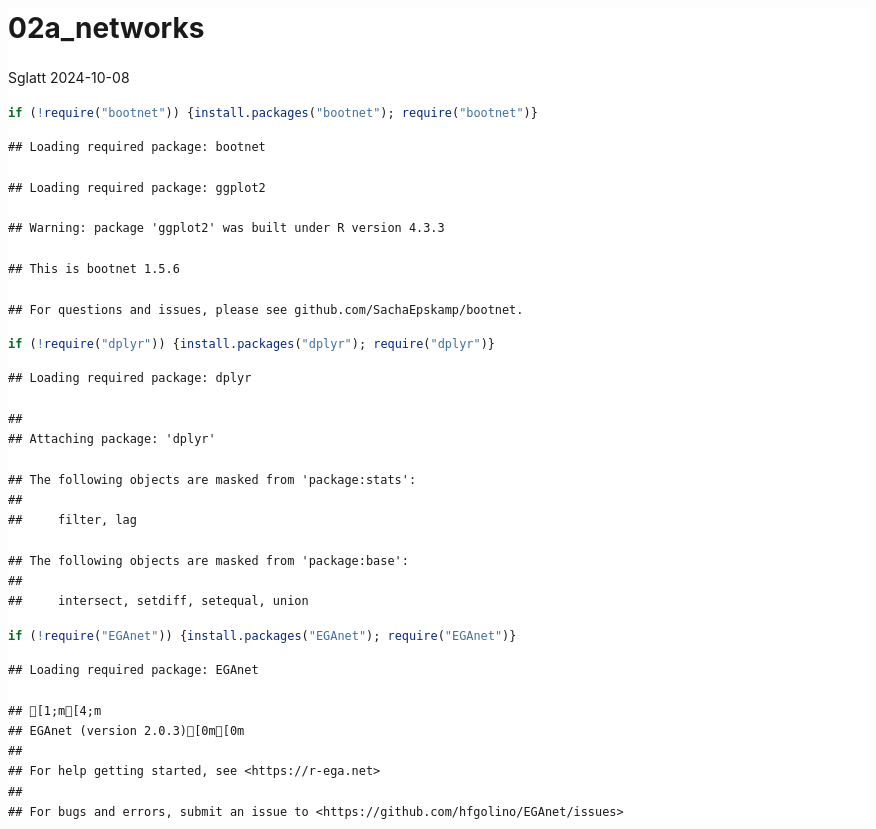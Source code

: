 02a_networks
================
Sglatt
2024-10-08

``` r
if (!require("bootnet")) {install.packages("bootnet"); require("bootnet")}
```

    ## Loading required package: bootnet

    ## Loading required package: ggplot2

    ## Warning: package 'ggplot2' was built under R version 4.3.3

    ## This is bootnet 1.5.6

    ## For questions and issues, please see github.com/SachaEpskamp/bootnet.

``` r
if (!require("dplyr")) {install.packages("dplyr"); require("dplyr")}
```

    ## Loading required package: dplyr

    ## 
    ## Attaching package: 'dplyr'

    ## The following objects are masked from 'package:stats':
    ## 
    ##     filter, lag

    ## The following objects are masked from 'package:base':
    ## 
    ##     intersect, setdiff, setequal, union

``` r
if (!require("EGAnet")) {install.packages("EGAnet"); require("EGAnet")}
```

    ## Loading required package: EGAnet

    ## [1;m[4;m
    ## EGAnet (version 2.0.3)[0m[0m 
    ## 
    ## For help getting started, see <https://r-ega.net> 
    ## 
    ## For bugs and errors, submit an issue to <https://github.com/hfgolino/EGAnet/issues>
